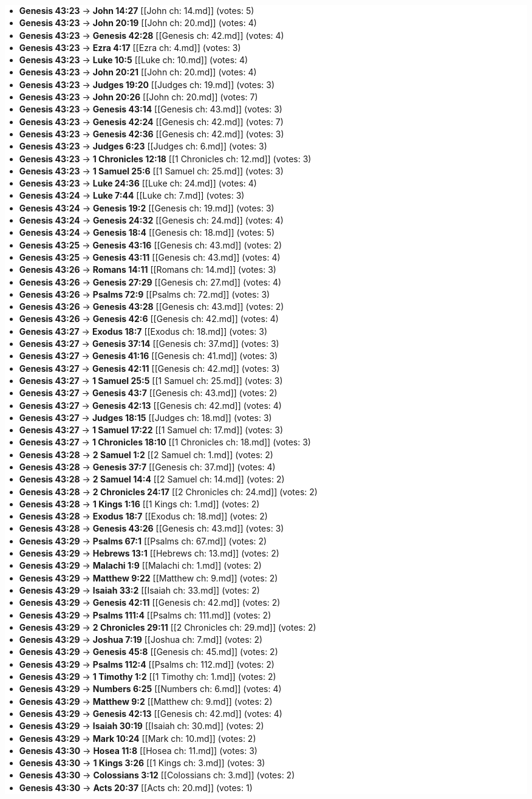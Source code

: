 - **Genesis 43:23** → **John 14:27** [[John ch: 14.md]] (votes: 5)
- **Genesis 43:23** → **John 20:19** [[John ch: 20.md]] (votes: 4)
- **Genesis 43:23** → **Genesis 42:28** [[Genesis ch: 42.md]] (votes: 4)
- **Genesis 43:23** → **Ezra 4:17** [[Ezra ch: 4.md]] (votes: 3)
- **Genesis 43:23** → **Luke 10:5** [[Luke ch: 10.md]] (votes: 4)
- **Genesis 43:23** → **John 20:21** [[John ch: 20.md]] (votes: 4)
- **Genesis 43:23** → **Judges 19:20** [[Judges ch: 19.md]] (votes: 3)
- **Genesis 43:23** → **John 20:26** [[John ch: 20.md]] (votes: 7)
- **Genesis 43:23** → **Genesis 43:14** [[Genesis ch: 43.md]] (votes: 3)
- **Genesis 43:23** → **Genesis 42:24** [[Genesis ch: 42.md]] (votes: 7)
- **Genesis 43:23** → **Genesis 42:36** [[Genesis ch: 42.md]] (votes: 3)
- **Genesis 43:23** → **Judges 6:23** [[Judges ch: 6.md]] (votes: 3)
- **Genesis 43:23** → **1 Chronicles 12:18** [[1 Chronicles ch: 12.md]] (votes: 3)
- **Genesis 43:23** → **1 Samuel 25:6** [[1 Samuel ch: 25.md]] (votes: 3)
- **Genesis 43:23** → **Luke 24:36** [[Luke ch: 24.md]] (votes: 4)
- **Genesis 43:24** → **Luke 7:44** [[Luke ch: 7.md]] (votes: 3)
- **Genesis 43:24** → **Genesis 19:2** [[Genesis ch: 19.md]] (votes: 3)
- **Genesis 43:24** → **Genesis 24:32** [[Genesis ch: 24.md]] (votes: 4)
- **Genesis 43:24** → **Genesis 18:4** [[Genesis ch: 18.md]] (votes: 5)
- **Genesis 43:25** → **Genesis 43:16** [[Genesis ch: 43.md]] (votes: 2)
- **Genesis 43:25** → **Genesis 43:11** [[Genesis ch: 43.md]] (votes: 4)
- **Genesis 43:26** → **Romans 14:11** [[Romans ch: 14.md]] (votes: 3)
- **Genesis 43:26** → **Genesis 27:29** [[Genesis ch: 27.md]] (votes: 4)
- **Genesis 43:26** → **Psalms 72:9** [[Psalms ch: 72.md]] (votes: 3)
- **Genesis 43:26** → **Genesis 43:28** [[Genesis ch: 43.md]] (votes: 2)
- **Genesis 43:26** → **Genesis 42:6** [[Genesis ch: 42.md]] (votes: 4)
- **Genesis 43:27** → **Exodus 18:7** [[Exodus ch: 18.md]] (votes: 3)
- **Genesis 43:27** → **Genesis 37:14** [[Genesis ch: 37.md]] (votes: 3)
- **Genesis 43:27** → **Genesis 41:16** [[Genesis ch: 41.md]] (votes: 3)
- **Genesis 43:27** → **Genesis 42:11** [[Genesis ch: 42.md]] (votes: 3)
- **Genesis 43:27** → **1 Samuel 25:5** [[1 Samuel ch: 25.md]] (votes: 3)
- **Genesis 43:27** → **Genesis 43:7** [[Genesis ch: 43.md]] (votes: 2)
- **Genesis 43:27** → **Genesis 42:13** [[Genesis ch: 42.md]] (votes: 4)
- **Genesis 43:27** → **Judges 18:15** [[Judges ch: 18.md]] (votes: 3)
- **Genesis 43:27** → **1 Samuel 17:22** [[1 Samuel ch: 17.md]] (votes: 3)
- **Genesis 43:27** → **1 Chronicles 18:10** [[1 Chronicles ch: 18.md]] (votes: 3)
- **Genesis 43:28** → **2 Samuel 1:2** [[2 Samuel ch: 1.md]] (votes: 2)
- **Genesis 43:28** → **Genesis 37:7** [[Genesis ch: 37.md]] (votes: 4)
- **Genesis 43:28** → **2 Samuel 14:4** [[2 Samuel ch: 14.md]] (votes: 2)
- **Genesis 43:28** → **2 Chronicles 24:17** [[2 Chronicles ch: 24.md]] (votes: 2)
- **Genesis 43:28** → **1 Kings 1:16** [[1 Kings ch: 1.md]] (votes: 2)
- **Genesis 43:28** → **Exodus 18:7** [[Exodus ch: 18.md]] (votes: 2)
- **Genesis 43:28** → **Genesis 43:26** [[Genesis ch: 43.md]] (votes: 3)
- **Genesis 43:29** → **Psalms 67:1** [[Psalms ch: 67.md]] (votes: 2)
- **Genesis 43:29** → **Hebrews 13:1** [[Hebrews ch: 13.md]] (votes: 2)
- **Genesis 43:29** → **Malachi 1:9** [[Malachi ch: 1.md]] (votes: 2)
- **Genesis 43:29** → **Matthew 9:22** [[Matthew ch: 9.md]] (votes: 2)
- **Genesis 43:29** → **Isaiah 33:2** [[Isaiah ch: 33.md]] (votes: 2)
- **Genesis 43:29** → **Genesis 42:11** [[Genesis ch: 42.md]] (votes: 2)
- **Genesis 43:29** → **Psalms 111:4** [[Psalms ch: 111.md]] (votes: 2)
- **Genesis 43:29** → **2 Chronicles 29:11** [[2 Chronicles ch: 29.md]] (votes: 2)
- **Genesis 43:29** → **Joshua 7:19** [[Joshua ch: 7.md]] (votes: 2)
- **Genesis 43:29** → **Genesis 45:8** [[Genesis ch: 45.md]] (votes: 2)
- **Genesis 43:29** → **Psalms 112:4** [[Psalms ch: 112.md]] (votes: 2)
- **Genesis 43:29** → **1 Timothy 1:2** [[1 Timothy ch: 1.md]] (votes: 2)
- **Genesis 43:29** → **Numbers 6:25** [[Numbers ch: 6.md]] (votes: 4)
- **Genesis 43:29** → **Matthew 9:2** [[Matthew ch: 9.md]] (votes: 2)
- **Genesis 43:29** → **Genesis 42:13** [[Genesis ch: 42.md]] (votes: 4)
- **Genesis 43:29** → **Isaiah 30:19** [[Isaiah ch: 30.md]] (votes: 2)
- **Genesis 43:29** → **Mark 10:24** [[Mark ch: 10.md]] (votes: 2)
- **Genesis 43:30** → **Hosea 11:8** [[Hosea ch: 11.md]] (votes: 3)
- **Genesis 43:30** → **1 Kings 3:26** [[1 Kings ch: 3.md]] (votes: 3)
- **Genesis 43:30** → **Colossians 3:12** [[Colossians ch: 3.md]] (votes: 2)
- **Genesis 43:30** → **Acts 20:37** [[Acts ch: 20.md]] (votes: 1)